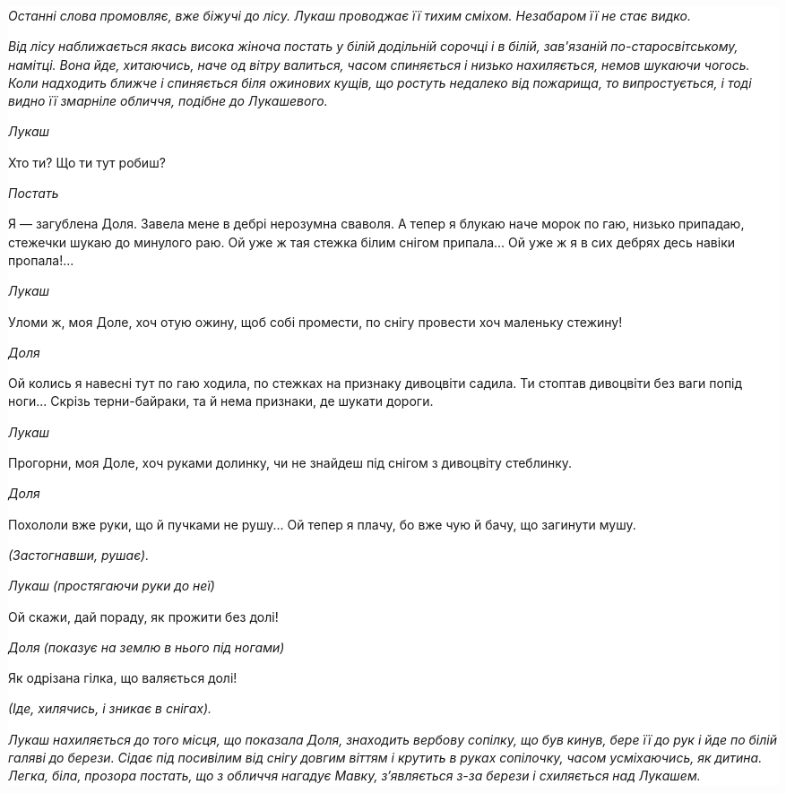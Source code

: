 _Останні слова промовляє, вже біжучі до лісу.
Лукаш проводжає її тихим сміхом.
Незабаром її не стає видко._

_Від лісу наближається якась висока жіноча постать у білій додільній сорочці і в білій, зав'язаній по-старосвітському, намітці.
Вона йде, хитаючись, наче од вітру валиться, часом спиняється і низько нахиляється, немов шукаючи чогось.
Коли надходить ближче і спиняється біля ожинових кущів, що ростуть недалеко від пожарища, то випростується, і тоді видно її змарніле обличчя, подібне до Лукашевого._

_Лукаш_

Хто ти?
Що ти тут робиш?

_Постать_

Я — загублена Доля.
Завела мене в дебрі нерозумна сваволя.
А тепер я блукаю наче морок по гаю, низько припадаю, стежечки шукаю до минулого раю.
Ой уже ж тая стежка білим снігом припала...
Ой уже ж я в сих дебрях десь навіки пропала!...

_Лукаш_

Уломи ж, моя Доле, хоч отую ожину, щоб собі промести, по снігу провести хоч маленьку стежину!

_Доля_

Ой колись я навесні тут по гаю ходила, по стежках на признаку дивоцвіти садила.
Ти стоптав дивоцвіти без ваги попід ноги...
Скрізь терни-байраки, та й нема признаки, де шукати дороги.

_Лукаш_

Прогорни, моя Доле, хоч руками долинку, чи не знайдеш під снігом з дивоцвіту стеблинку.

_Доля_

Похололи вже руки, що й пучками не рушу...
Ой тепер я плачу, бо вже чую й бачу, що загинути мушу.

_(Застогнавши, рушає)._

_Лукаш_
_(простягаючи руки до неї)_

Ой скажи, дай пораду, як прожити без долі!

_Доля_
_(показує на землю в нього під ногами)_

Як одрізана гілка, що валяється долі!

_(Іде, хилячись, і зникає в снігах)._

_Лукаш нахиляється до того місця, що показала Доля, знаходить вербову сопілку, що був кинув, бере її до рук і йде по білій галяві до берези.
Сідає під посивілим від снігу довгим віттям і крутить в руках сопілочку, часом усміхаючись, як дитина.
Легка, біла, прозора постать, що з обличчя нагадує Мавку, з’являється з-за берези і схиляється над Лукашем._
